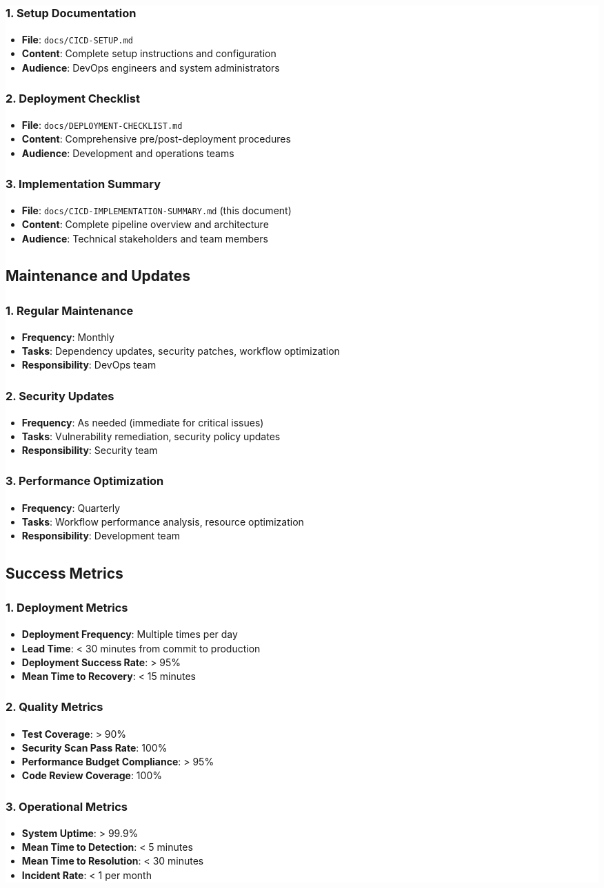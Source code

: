 ### 1. Setup Documentation
- **File**: `docs/CICD-SETUP.md`
- **Content**: Complete setup instructions and configuration
- **Audience**: DevOps engineers and system administrators

### 2. Deployment Checklist
- **File**: `docs/DEPLOYMENT-CHECKLIST.md`
- **Content**: Comprehensive pre/post-deployment procedures
- **Audience**: Development and operations teams

### 3. Implementation Summary
- **File**: `docs/CICD-IMPLEMENTATION-SUMMARY.md` (this document)
- **Content**: Complete pipeline overview and architecture
- **Audience**: Technical stakeholders and team members

## Maintenance and Updates

### 1. Regular Maintenance
- **Frequency**: Monthly
- **Tasks**: Dependency updates, security patches, workflow optimization
- **Responsibility**: DevOps team

### 2. Security Updates
- **Frequency**: As needed (immediate for critical issues)
- **Tasks**: Vulnerability remediation, security policy updates
- **Responsibility**: Security team

### 3. Performance Optimization
- **Frequency**: Quarterly
- **Tasks**: Workflow performance analysis, resource optimization
- **Responsibility**: Development team

## Success Metrics

### 1. Deployment Metrics
- **Deployment Frequency**: Multiple times per day
- **Lead Time**: < 30 minutes from commit to production
- **Deployment Success Rate**: > 95%
- **Mean Time to Recovery**: < 15 minutes

### 2. Quality Metrics
- **Test Coverage**: > 90%
- **Security Scan Pass Rate**: 100%
- **Performance Budget Compliance**: > 95%
- **Code Review Coverage**: 100%

### 3. Operational Metrics
- **System Uptime**: > 99.9%
- **Mean Time to Detection**: < 5 minutes
- **Mean Time to Resolution**: < 30 minutes
- **Incident Rate**: < 1 per month
